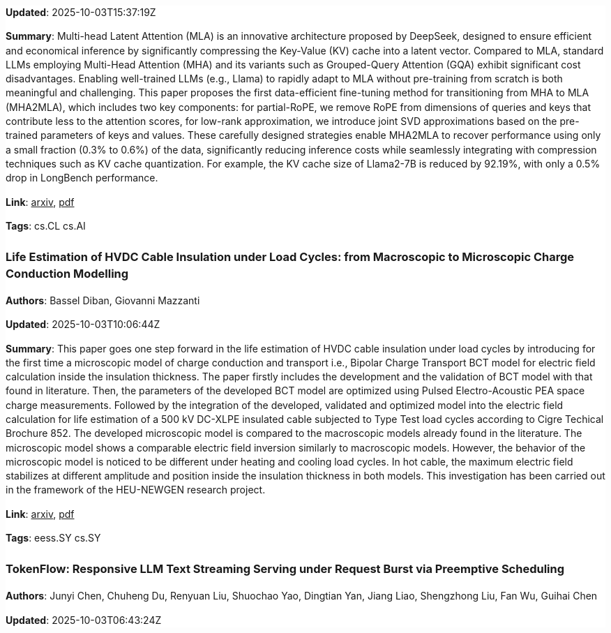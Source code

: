**Updated**: 2025-10-03T15:37:19Z

**Summary**: Multi-head Latent Attention (MLA) is an innovative architecture proposed by DeepSeek, designed to ensure efficient and economical inference by significantly compressing the Key-Value (KV) cache into a latent vector. Compared to MLA, standard LLMs employing Multi-Head Attention (MHA) and its variants such as Grouped-Query Attention (GQA) exhibit significant cost disadvantages. Enabling well-trained LLMs (e.g., Llama) to rapidly adapt to MLA without pre-training from scratch is both meaningful and challenging. This paper proposes the first data-efficient fine-tuning method for transitioning from MHA to MLA (MHA2MLA), which includes two key components: for partial-RoPE, we remove RoPE from dimensions of queries and keys that contribute less to the attention scores, for low-rank approximation, we introduce joint SVD approximations based on the pre-trained parameters of keys and values. These carefully designed strategies enable MHA2MLA to recover performance using only a small fraction (0.3% to 0.6%) of the data, significantly reducing inference costs while seamlessly integrating with compression techniques such as KV cache quantization. For example, the KV cache size of Llama2-7B is reduced by 92.19%, with only a 0.5% drop in LongBench performance.

**Link**: [arxiv](http://arxiv.org/abs/2502.14837v2),  [pdf](http://arxiv.org/pdf/2502.14837v2)

**Tags**: cs.CL cs.AI 



### Life Estimation of HVDC Cable Insulation under Load Cycles: from   Macroscopic to Microscopic Charge Conduction Modelling
**Authors**: Bassel Diban, Giovanni Mazzanti

**Updated**: 2025-10-03T10:06:44Z

**Summary**: This paper goes one step forward in the life estimation of HVDC cable insulation under load cycles by introducing for the first time a microscopic model of charge conduction and transport i.e., Bipolar Charge Transport BCT model for electric field calculation inside the insulation thickness. The paper firstly includes the development and the validation of BCT model with that found in literature. Then, the parameters of the developed BCT model are optimized using Pulsed Electro-Acoustic PEA space charge measurements. Followed by the integration of the developed, validated and optimized model into the electric field calculation for life estimation of a 500 kV DC-XLPE insulated cable subjected to Type Test load cycles according to Cigre Techical Brochure 852. The developed microscopic model is compared to the macroscopic models already found in the literature. The microscopic model shows a comparable electric field inversion similarly to macroscopic models. However, the behavior of the microscopic model is noticed to be different under heating and cooling load cycles. In hot cable, the maximum electric field stabilizes at different amplitude and position inside the insulation thickness in both models. This investigation has been carried out in the framework of the HEU-NEWGEN research project.

**Link**: [arxiv](http://arxiv.org/abs/2510.02866v1),  [pdf](http://arxiv.org/pdf/2510.02866v1)

**Tags**: eess.SY cs.SY 



### TokenFlow: Responsive LLM Text Streaming Serving under Request Burst via   Preemptive Scheduling
**Authors**: Junyi Chen, Chuheng Du, Renyuan Liu, Shuochao Yao, Dingtian Yan, Jiang Liao, Shengzhong Liu, Fan Wu, Guihai Chen

**Updated**: 2025-10-03T06:43:24Z
